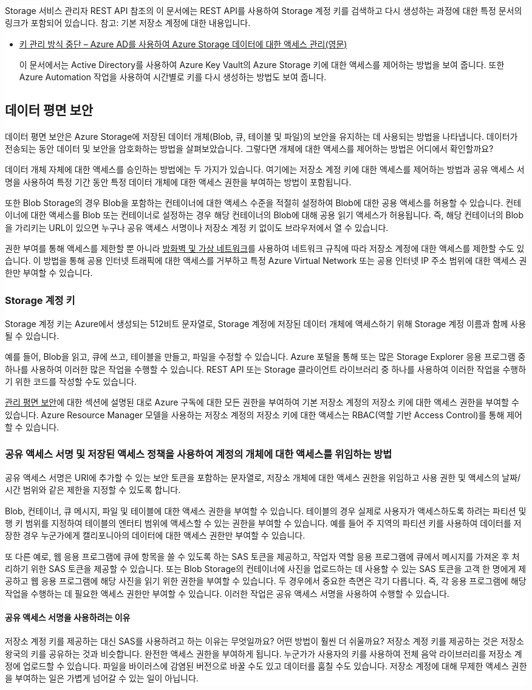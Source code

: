   Storage 서비스 관리자 REST API 참조의 이 문서에는 REST API를 사용하여 Storage 계정 키를 검색하고 다시 생성하는 과정에 대한 특정 문서의 링크가 포함되어 있습니다. 참고: 기본 저장소 계정에 대한 내용입니다.
* [키 관리 방식 중단 – Azure AD를 사용하여 Azure Storage 데이터에 대한 액세스 관리(영문)](http://www.dushyantgill.com/blog/2015/04/26/say-goodbye-to-key-management-manage-access-to-azure-storage-data-using-azure-ad/)

  이 문서에서는 Active Directory를 사용하여 Azure Key Vault의 Azure Storage 키에 대한 액세스를 제어하는 방법을 보여 줍니다. 또한 Azure Automation 작업을 사용하여 시간별로 키를 다시 생성하는 방법도 보여 줍니다.

## <a name="data-plane-security"></a>데이터 평면 보안
데이터 평면 보안은 Azure Storage에 저장된 데이터 개체(Blob, 큐, 테이블 및 파일)의 보안을 유지하는 데 사용되는 방법을 나타냅니다. 데이터가 전송되는 동안 데이터 및 보안을 암호화하는 방법을 살펴보았습니다. 그렇다면 개체에 대한 액세스를 제어하는 방법은 어디에서 확인할까요?

데이터 개체 자체에 대한 액세스를 승인하는 방법에는 두 가지가 있습니다. 여기에는 저장소 계정 키에 대한 액세스를 제어하는 방법과 공유 액세스 서명을 사용하여 특정 기간 동안 특정 데이터 개체에 대한 액세스 권한을 부여하는 방법이 포함됩니다.

또한 Blob Storage의 경우 Blob을 포함하는 컨테이너에 대한 액세스 수준을 적절히 설정하여 Blob에 대한 공용 액세스를 허용할 수 있습니다. 컨테이너에 대한 액세스를 Blob 또는 컨테이너로 설정하는 경우 해당 컨테이너의 Blob에 대해 공용 읽기 액세스가 허용됩니다. 즉, 해당 컨테이너의 Blob을 가리키는 URL이 있으면 누구나 공유 액세스 서명이나 저장소 계정 키 없이도 브라우저에서 열 수 있습니다.

권한 부여를 통해 액세스를 제한할 뿐 아니라 [방화벽 및 가상 네트워크](storage-network-security.md)를 사용하여 네트워크 규칙에 따라 저장소 계정에 대한 액세스를 제한할 수도 있습니다.  이 방법을 통해 공용 인터넷 트래픽에 대한 액세스를 거부하고 특정 Azure Virtual Network 또는 공용 인터넷 IP 주소 범위에 대한 액세스 권한만 부여할 수 있습니다.


### <a name="storage-account-keys"></a>Storage 계정 키
Storage 계정 키는 Azure에서 생성되는 512비트 문자열로, Storage 계정에 저장된 데이터 개체에 액세스하기 위해 Storage 계정 이름과 함께 사용될 수 있습니다.

예를 들어, Blob을 읽고, 큐에 쓰고, 테이블을 만들고, 파일을 수정할 수 있습니다. Azure 포털을 통해 또는 많은 Storage Explorer 응용 프로그램 중 하나를 사용하여 이러한 많은 작업을 수행할 수 있습니다. REST API 또는 Storage 클라이언트 라이브러리 중 하나를 사용하여 이러한 작업을 수행하기 위한 코드를 작성할 수도 있습니다.

[관리 평면 보안](#management-plane-security)에 대한 섹션에 설명된 대로 Azure 구독에 대한 모든 권한을 부여하여 기본 저장소 계정의 저장소 키에 대한 액세스 권한을 부여할 수 있습니다. Azure Resource Manager 모델을 사용하는 저장소 계정의 저장소 키에 대한 액세스는 RBAC(역할 기반 Access Control)를 통해 제어할 수 있습니다.

### <a name="how-to-delegate-access-to-objects-in-your-account-using-shared-access-signatures-and-stored-access-policies"></a>공유 액세스 서명 및 저장된 액세스 정책을 사용하여 계정의 개체에 대한 액세스를 위임하는 방법
공유 액세스 서명은 URI에 추가할 수 있는 보안 토큰을 포함하는 문자열로, 저장소 개체에 대한 액세스 권한을 위임하고 사용 권한 및 액세스의 날짜/시간 범위와 같은 제한을 지정할 수 있도록 합니다.

Blob, 컨테이너, 큐 메시지, 파일 및 테이블에 대한 액세스 권한을 부여할 수 있습니다. 테이블의 경우 실제로 사용자가 액세스하도록 하려는 파티션 및 행 키 범위를 지정하여 테이블의 엔터티 범위에 액세스할 수 있는 권한을 부여할 수 있습니다. 예를 들어 주 지역의 파티션 키를 사용하여 데이터를 저장한 경우 누군가에게 캘리포니아의 데이터에 대한 액세스 권한만 부여할 수 있습니다.

또 다른 예로, 웹 응용 프로그램에 큐에 항목을 쓸 수 있도록 하는 SAS 토큰을 제공하고, 작업자 역할 응용 프로그램에 큐에서 메시지를 가져온 후 처리하기 위한 SAS 토큰을 제공할 수 있습니다. 또는 Blob Storage의 컨테이너에 사진을 업로드하는 데 사용할 수 있는 SAS 토큰을 고객 한 명에게 제공하고 웹 응용 프로그램에 해당 사진을 읽기 위한 권한을 부여할 수 있습니다. 두 경우에서 중요한 측면은 각기 다릅니다. 즉, 각 응용 프로그램에 해당 작업을 수행하는 데 필요한 액세스 권한만 부여할 수 있습니다. 이러한 작업은 공유 액세스 서명을 사용하여 수행할 수 있습니다.

#### <a name="why-you-want-to-use-shared-access-signatures"></a>공유 액세스 서명을 사용하려는 이유
저장소 계정 키를 제공하는 대신 SAS를 사용하려고 하는 이유는 무엇일까요? 어떤 방법이 훨씬 더 쉬울까요? 저장소 계정 키를 제공하는 것은 저장소 왕국의 키를 공유하는 것과 비슷합니다. 완전한 액세스 권한을 부여하게 됩니다. 누군가가 사용자의 키를 사용하여 전체 음악 라이브러리를 저장소 계정에 업로드할 수 있습니다. 파일을 바이러스에 감염된 버전으로 바꿀 수도 있고 데이터를 훔칠 수도 있습니다. 저장소 계정에 대해 무제한 액세스 권한을 부여하는 일은 가볍게 넘어갈 수 있는 일이 아닙니다.
